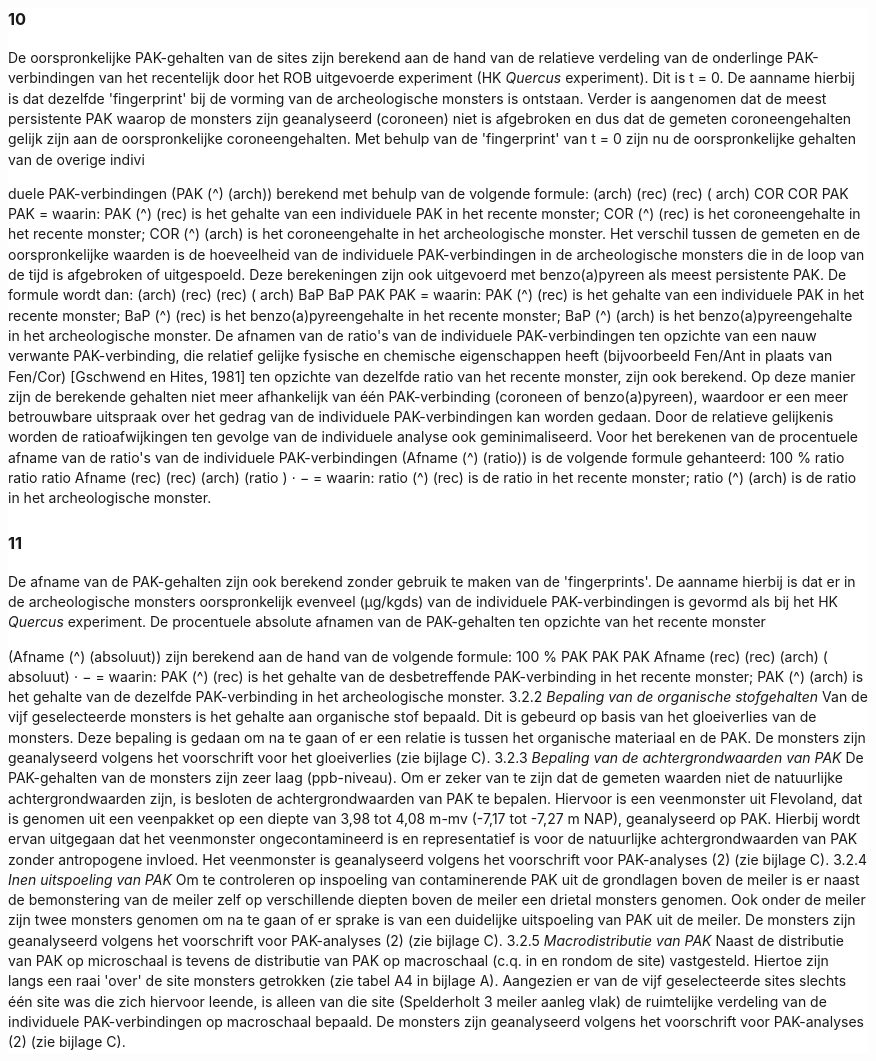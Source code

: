 
### 10 

De oorspronkelijke PAK-gehalten van de sites zijn berekend aan de hand van de relatieve verdeling van de onderlinge PAK-verbindingen van het recentelijk door het ROB uitgevoerde experiment (HK _Quercus_ experiment). Dit is t = 0. De aanname hierbij is dat dezelfde 'fingerprint' bij de vorming van de archeologische monsters is ontstaan. Verder is aangenomen dat de meest persistente PAK waarop de monsters zijn geanalyseerd (coroneen) niet is afgebroken en dus dat de gemeten coroneengehalten gelijk zijn aan de oorspronkelijke coroneengehalten. Met behulp van de 'fingerprint' van t = 0 zijn nu de oorspronkelijke gehalten van de overige indivi

duele PAK-verbindingen (PAK (^) (arch)) berekend met behulp van de volgende formule: (arch) (rec) (rec) ( arch) COR COR PAK PAK = waarin: PAK (^) (rec) is het gehalte van een individuele PAK in het recente monster; COR (^) (rec) is het coroneengehalte in het recente monster; COR (^) (arch) is het coroneengehalte in het archeologische monster. Het verschil tussen de gemeten en de oorspronkelijke waarden is de hoeveelheid van de individuele PAK-verbindingen in de archeologische monsters die in de loop van de tijd is afgebroken of uitgespoeld. Deze berekeningen zijn ook uitgevoerd met benzo(a)pyreen als meest persistente PAK. De formule wordt dan: (arch) (rec) (rec) ( arch) BaP BaP PAK PAK = waarin: PAK (^) (rec) is het gehalte van een individuele PAK in het recente monster; BaP (^) (rec) is het benzo(a)pyreengehalte in het recente monster; BaP (^) (arch) is het benzo(a)pyreengehalte in het archeologische monster. De afnamen van de ratio's van de individuele PAK-verbindingen ten opzichte van een nauw verwante PAK-verbinding, die relatief gelijke fysische en chemische eigenschappen heeft (bijvoorbeeld Fen/Ant in plaats van Fen/Cor) [Gschwend en Hites, 1981] ten opzichte van dezelfde ratio van het recente monster, zijn ook berekend. Op deze manier zijn de berekende gehalten niet meer afhankelijk van één PAK-verbinding (coroneen of benzo(a)pyreen), waardoor er een meer betrouwbare uitspraak over het gedrag van de individuele PAK-verbindingen kan worden gedaan. Door de relatieve gelijkenis worden de ratioafwijkingen ten gevolge van de individuele analyse ook geminimaliseerd. Voor het berekenen van de procentuele afname van de ratio's van de individuele PAK-verbindingen (Afname (^) (ratio)) is de volgende formule gehanteerd: 100 % ratio ratio ratio Afname (rec) (rec) (arch) (ratio ) ⋅ − = waarin: ratio (^) (rec) is de ratio in het recente monster; ratio (^) (arch) is de ratio in het archeologische monster. 


### 11 

De afname van de PAK-gehalten zijn ook berekend zonder gebruik te maken van de 'fingerprints'. De aanname hierbij is dat er in de archeologische monsters oorspronkelijk evenveel (μg/kgds) van de individuele PAK-verbindingen is gevormd als bij het HK _Quercus_ experiment. De procentuele absolute afnamen van de PAK-gehalten ten opzichte van het recente monster 

(Afname (^) (absoluut)) zijn berekend aan de hand van de volgende formule: 100 % PAK PAK PAK Afname (rec) (rec) (arch) ( absoluut) ⋅ − = waarin: PAK (^) (rec) is het gehalte van de desbetreffende PAK-verbinding in het recente monster; PAK (^) (arch) is het gehalte van de dezelfde PAK-verbinding in het archeologische monster. 3.2.2 _Bepaling van de organische stofgehalten_ Van de vijf geselecteerde monsters is het gehalte aan organische stof bepaald. Dit is gebeurd op basis van het gloeiverlies van de monsters. Deze bepaling is gedaan om na te gaan of er een relatie is tussen het organische materiaal en de PAK. De monsters zijn geanalyseerd volgens het voorschrift voor het gloeiverlies (zie bijlage C). 3.2.3 _Bepaling van de achtergrondwaarden van PAK_ De PAK-gehalten van de monsters zijn zeer laag (ppb-niveau). Om er zeker van te zijn dat de gemeten waarden niet de natuurlijke achtergrondwaarden zijn, is besloten de achtergrondwaarden van PAK te bepalen. Hiervoor is een veenmonster uit Flevoland, dat is genomen uit een veenpakket op een diepte van 3,98 tot 4,08 m-mv (-7,17 tot -7,27 m NAP), geanalyseerd op PAK. Hierbij wordt ervan uitgegaan dat het veenmonster ongecontamineerd is en representatief is voor de natuurlijke achtergrondwaarden van PAK zonder antropogene invloed. Het veenmonster is geanalyseerd volgens het voorschrift voor PAK-analyses (2) (zie bijlage C). 3.2.4 _Inen uitspoeling van PAK_ Om te controleren op inspoeling van contaminerende PAK uit de grondlagen boven de meiler is er naast de bemonstering van de meiler zelf op verschillende diepten boven de meiler een drietal monsters genomen. Ook onder de meiler zijn twee monsters genomen om na te gaan of er sprake is van een duidelijke uitspoeling van PAK uit de meiler. De monsters zijn geanalyseerd volgens het voorschrift voor PAK-analyses (2) (zie bijlage C). 3.2.5 _Macrodistributie van PAK_ Naast de distributie van PAK op microschaal is tevens de distributie van PAK op macroschaal (c.q. in en rondom de site) vastgesteld. Hiertoe zijn langs een raai 'over' de site monsters getrokken (zie tabel A4 in bijlage A). Aangezien er van de vijf geselecteerde sites slechts één site was die zich hiervoor leende, is alleen van die site (Spelderholt 3 meiler aanleg vlak) de ruimtelijke verdeling van de individuele PAK-verbindingen op macroschaal bepaald. De monsters zijn geanalyseerd volgens het voorschrift voor PAK-analyses (2) (zie bijlage C). 
